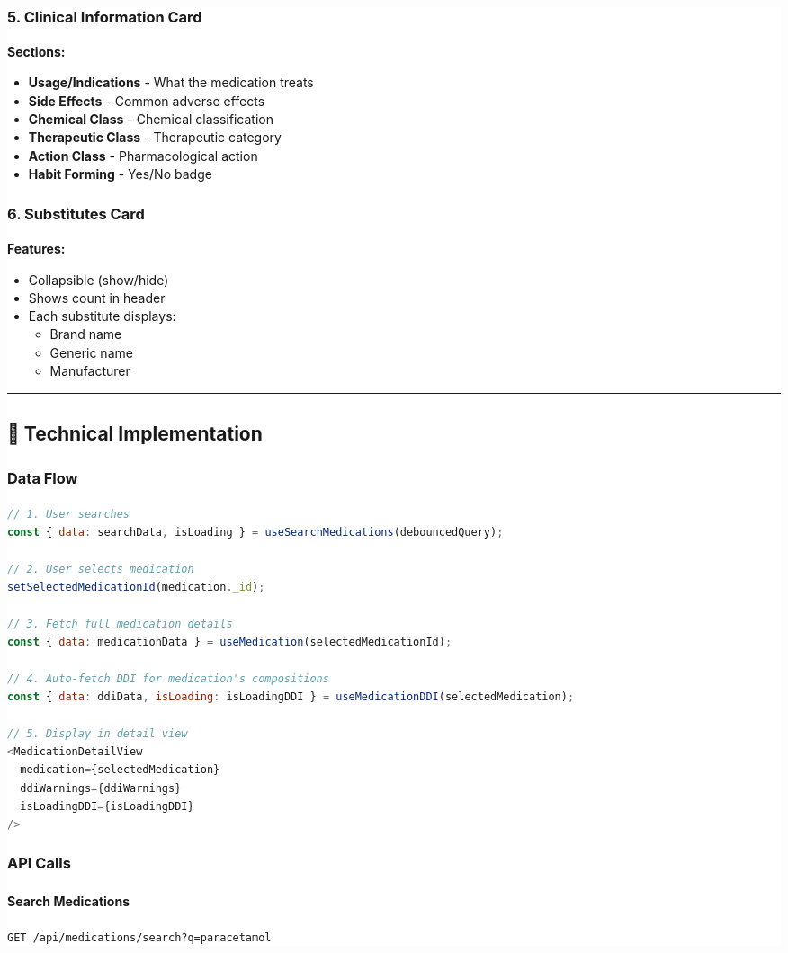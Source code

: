 ### 5. Clinical Information Card

**Sections:**
- **Usage/Indications** - What the medication treats
- **Side Effects** - Common adverse effects
- **Chemical Class** - Chemical classification
- **Therapeutic Class** - Therapeutic category
- **Action Class** - Pharmacological action
- **Habit Forming** - Yes/No badge

### 6. Substitutes Card

**Features:**
- Collapsible (show/hide)
- Shows count in header
- Each substitute displays:
  - Brand name
  - Generic name
  - Manufacturer

---

## 🔧 Technical Implementation

### Data Flow

```javascript
// 1. User searches
const { data: searchData, isLoading } = useSearchMedications(debouncedQuery);

// 2. User selects medication
setSelectedMedicationId(medication._id);

// 3. Fetch full medication details
const { data: medicationData } = useMedication(selectedMedicationId);

// 4. Auto-fetch DDI for medication's compositions
const { data: ddiData, isLoading: isLoadingDDI } = useMedicationDDI(selectedMedication);

// 5. Display in detail view
<MedicationDetailView
  medication={selectedMedication}
  ddiWarnings={ddiWarnings}
  isLoadingDDI={isLoadingDDI}
/>
```

### API Calls

#### Search Medications
```
GET /api/medications/search?q=paracetamol
```
